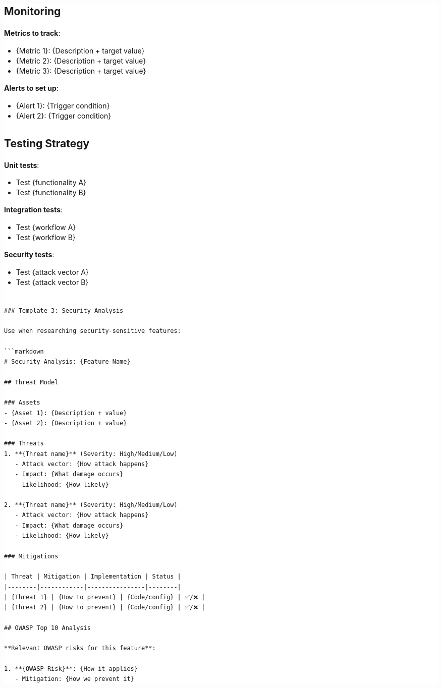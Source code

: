 ## Monitoring

**Metrics to track**:
- {Metric 1}: {Description + target value}
- {Metric 2}: {Description + target value}
- {Metric 3}: {Description + target value}

**Alerts to set up**:
- {Alert 1}: {Trigger condition}
- {Alert 2}: {Trigger condition}

## Testing Strategy

**Unit tests**:
- Test {functionality A}
- Test {functionality B}

**Integration tests**:
- Test {workflow A}
- Test {workflow B}

**Security tests**:
- Test {attack vector A}
- Test {attack vector B}
```

### Template 3: Security Analysis

Use when researching security-sensitive features:

```markdown
# Security Analysis: {Feature Name}

## Threat Model

### Assets
- {Asset 1}: {Description + value}
- {Asset 2}: {Description + value}

### Threats
1. **{Threat name}** (Severity: High/Medium/Low)
   - Attack vector: {How attack happens}
   - Impact: {What damage occurs}
   - Likelihood: {How likely}

2. **{Threat name}** (Severity: High/Medium/Low)
   - Attack vector: {How attack happens}
   - Impact: {What damage occurs}
   - Likelihood: {How likely}

### Mitigations

| Threat | Mitigation | Implementation | Status |
|--------|------------|----------------|--------|
| {Threat 1} | {How to prevent} | {Code/config} | ✅/❌ |
| {Threat 2} | {How to prevent} | {Code/config} | ✅/❌ |

## OWASP Top 10 Analysis

**Relevant OWASP risks for this feature**:

1. **{OWASP Risk}**: {How it applies}
   - Mitigation: {How we prevent it}

```